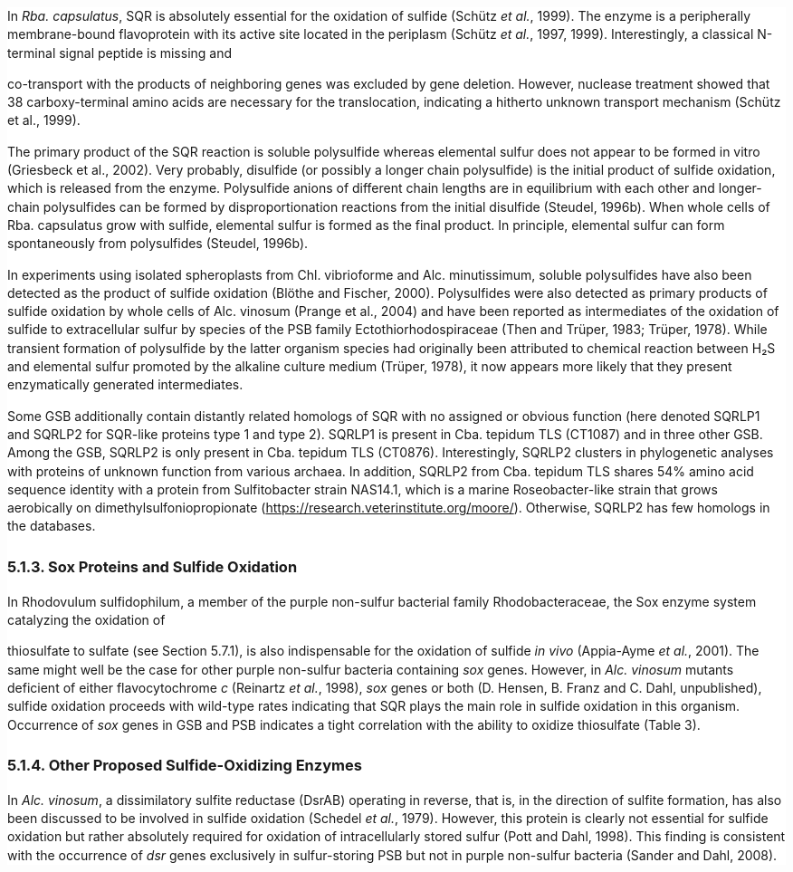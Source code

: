 In *Rba.* *capsulatus*, SQR is absolutely essential for the oxidation of sulfide (Schütz *et al.*, 1999). The enzyme is a peripherally membrane-bound flavoprotein with its active site located in the periplasm (Schütz *et al.*, 1997, 1999). Interestingly, a classical N-terminal signal peptide is missing and

co-transport with the products of neighboring genes was excluded by gene deletion. However, nuclease treatment showed that 38 carboxy-terminal amino acids are necessary for the translocation, indicating a hitherto unknown transport mechanism (Schütz et al., 1999).

The primary product of the SQR reaction is soluble polysulfide whereas elemental sulfur does not appear to be formed in vitro (Griesbeck et al., 2002). Very probably, disulfide (or possibly a longer chain polysulfide) is the initial product of sulfide oxidation, which is released from the enzyme. Polysulfide anions of different chain lengths are in equilibrium with each other and longer-chain polysulfides can be formed by disproportionation reactions from the initial disulfide (Steudel, 1996b). When whole cells of Rba. capsulatus grow with sulfide, elemental sulfur is formed as the final product. In principle, elemental sulfur can form spontaneously from polysulfides (Steudel, 1996b).

In experiments using isolated spheroplasts from Chl. vibrioforme and Alc. minutissimum, soluble polysulfides have also been detected as the product of sulfide oxidation (Blöthe and Fischer, 2000). Polysulfides were also detected as primary products of sulfide oxidation by whole cells of Alc. vinosum (Prange et al., 2004) and have been reported as intermediates of the oxidation of sulfide to extracellular sulfur by species of the PSB family Ectothiorhodospiraceae (Then and Trüper, 1983; Trüper, 1978). While transient formation of polysulfide by the latter organism species had originally been attributed to chemical reaction between H₂S and elemental sulfur promoted by the alkaline culture medium (Trüper, 1978), it now appears more likely that they present enzymatically generated intermediates.

Some GSB additionally contain distantly related homologs of SQR with no assigned or obvious function (here denoted SQRLP1 and SQRLP2 for SQR-like proteins type 1 and type 2). SQRLP1 is present in Cba. tepidum TLS (CT1087) and in three other GSB. Among the GSB, SQRLP2 is only present in Cba. tepidum TLS (CT0876). Interestingly, SQRLP2 clusters in phylogenetic analyses with proteins of unknown function from various archaea. In addition, SQRLP2 from Cba. tepidum TLS shares 54% amino acid sequence identity with a protein from Sulfitobacter strain NAS14.1, which is a marine Roseobacter-like strain that grows aerobically on dimethylsulfoniopropionate (https://research.veterinstitute.org/moore/). Otherwise, SQRLP2 has few homologs in the databases.

### 5.1.3. Sox Proteins and Sulfide Oxidation

In Rhodovulum sulfidophilum, a member of the purple non-sulfur bacterial family Rhodobacteraceae, the Sox enzyme system catalyzing the oxidation of

thiosulfate to sulfate (see Section 5.7.1), is also indispensable for the oxidation of sulfide *in vivo* (Appia-Ayme *et al.*, 2001). The same might well be the case for other purple non-sulfur bacteria containing *sox* genes. However, in *Alc. vinosum* mutants deficient of either flavocytochrome *c* (Reinartz *et al.*, 1998), *sox* genes or both (D. Hensen, B. Franz and C. Dahl, unpublished), sulfide oxidation proceeds with wild-type rates indicating that SQR plays the main role in sulfide oxidation in this organism. Occurrence of *sox* genes in GSB and PSB indicates a tight correlation with the ability to oxidize thiosulfate (Table 3).

### 5.1.4. Other Proposed Sulfide-Oxidizing Enzymes

In *Alc. vinosum*, a dissimilatory sulfite reductase (DsrAB) operating in reverse, that is, in the direction of sulfite formation, has also been discussed to be involved in sulfide oxidation (Schedel *et al.*, 1979). However, this protein is clearly not essential for sulfide oxidation but rather absolutely required for oxidation of intracellularly stored sulfur (Pott and Dahl, 1998). This finding is consistent with the occurrence of *dsr* genes exclusively in sulfur-storing PSB but not in purple non-sulfur bacteria (Sander and Dahl, 2008).
